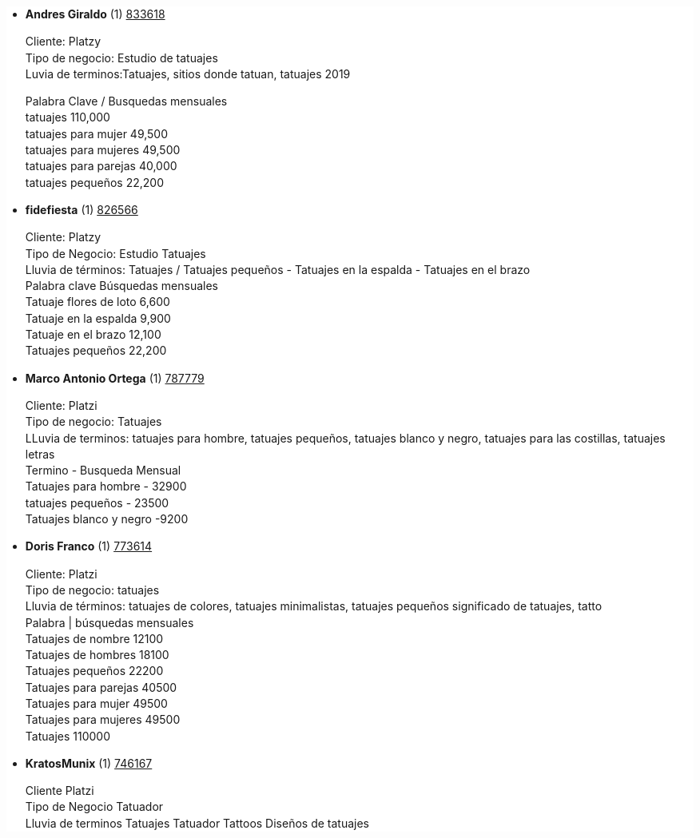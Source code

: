 * **Andres Giraldo** (1) [833618](https://platzi.com/comentario/833618/) 

	Cliente: Platzy  
	Tipo de negocio: Estudio de tatuajes  
	Luvia de terminos:Tatuajes, sitios donde tatuan, tatuajes 2019
	
	Palabra Clave / Busquedas mensuales  
	tatuajes 110,000   
	tatuajes para mujer 49,500  
	tatuajes para mujeres 49,500  
	tatuajes para parejas 40,000  
	tatuajes pequeños 22,200

* **fidefiesta** (1) [826566](https://platzi.com/comentario/826566/) 

	Cliente: Platzy   
	Tipo de Negocio: Estudio Tatuajes   
	Lluvia de términos: Tatuajes / Tatuajes pequeños - Tatuajes en la espalda - Tatuajes en el brazo  
	Palabra clave Búsquedas mensuales   
	Tatuaje flores de loto 6,600   
	Tatuaje en la espalda 9,900   
	Tatuaje en el brazo 12,100   
	Tatuajes pequeños 22,200

* **Marco Antonio Ortega** (1) [787779](https://platzi.com/comentario/787779/) 

	Cliente: Platzi  
	Tipo de negocio: Tatuajes  
	LLuvia de terminos: tatuajes para hombre, tatuajes pequeños, tatuajes blanco y negro, tatuajes para las costillas, tatuajes letras  
	Termino - Busqueda Mensual  
	Tatuajes para hombre - 32900  
	tatuajes pequeños - 23500  
	Tatuajes blanco y negro -9200

* **Doris Franco** (1) [773614](https://platzi.com/comentario/773614/) 

	Cliente: Platzi  
	Tipo de negocio: tatuajes  
	Lluvia de términos: tatuajes de colores, tatuajes minimalistas, tatuajes pequeños significado de tatuajes, tatto  
	Palabra | búsquedas mensuales  
	Tatuajes de nombre 12100  
	Tatuajes de hombres 18100  
	Tatuajes pequeños 22200  
	Tatuajes para parejas 40500  
	Tatuajes para mujer 49500  
	Tatuajes para mujeres 49500  
	Tatuajes 110000

* **KratosMunix** (1) [746167](https://platzi.com/comentario/746167/) 

	Cliente Platzi   
	Tipo de Negocio Tatuador   
	Lluvia de terminos Tatuajes Tatuador Tattoos Diseños de tatuajes
	